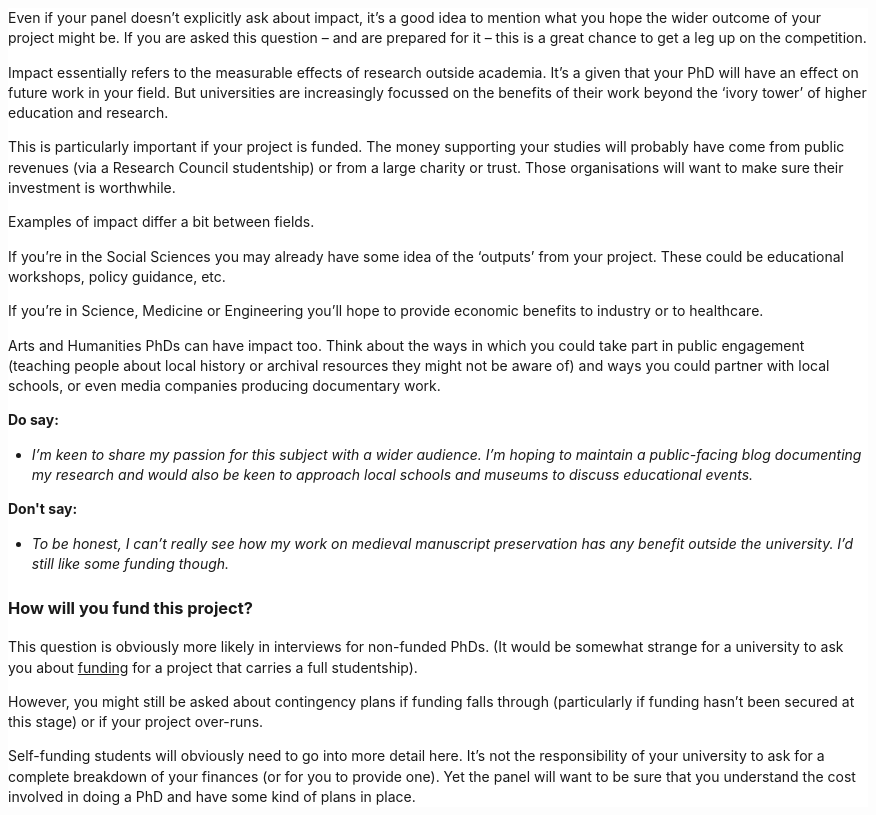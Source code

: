 Even if your panel doesn’t explicitly ask about impact, it’s a good idea
to mention what you hope the wider outcome of your project might be. If
you are asked this question – and are prepared for it – this is a great
chance to get a leg up on the competition.

Impact essentially refers to the measurable effects of research outside
academia. It’s a given that your PhD will have an effect on future work
in your field. But universities are increasingly focussed on the
benefits of their work beyond the ‘ivory tower’ of higher education and
research.

This is particularly important if your project is funded. The money
supporting your studies will probably have come from public revenues
(via a Research Council studentship) or from a large charity or trust.
Those organisations will want to make sure their investment is
worthwhile.

Examples of impact differ a bit between fields.

If you’re in the Social Sciences you may already have some idea of the
‘outputs’ from your project. These could be educational workshops,
policy guidance, etc.

If you’re in Science, Medicine or Engineering you’ll hope to provide
economic benefits to industry or to healthcare.

Arts and Humanities PhDs can have impact too. Think about the ways in
which you could take part in public engagement (teaching people about
local history or archival resources they might not be aware of) and ways
you could partner with local schools, or even media companies producing
documentary work.

**Do say:**

-   *I’m keen to share my passion for this subject with a wider
    audience. I’m hoping to maintain a public-facing blog documenting my
    research and would also be keen to approach local schools and
    museums to discuss educational events.*

**Don't say:**

-   *To be honest, I can’t really see how my work on medieval manuscript
    preservation has any benefit outside the university. I’d still like
    some funding though.*

### How will you fund this project?

This question is obviously more likely in interviews for non-funded
PhDs. (It would be somewhat strange for a university to ask you about
[funding](/funding/guides/phd-funding-guide.aspx "Read more about PhD funding")
for a project that carries a full studentship).

However, you might still be asked about contingency plans if funding
falls through (particularly if funding hasn’t been secured at this
stage) or if your project over-runs.

Self-funding students will obviously need to go into more detail here.
It’s not the responsibility of your university to ask for a complete
breakdown of your finances (or for you to provide one). Yet the panel
will want to be sure that you understand the cost involved in doing a
PhD and have some kind of plans in place.
